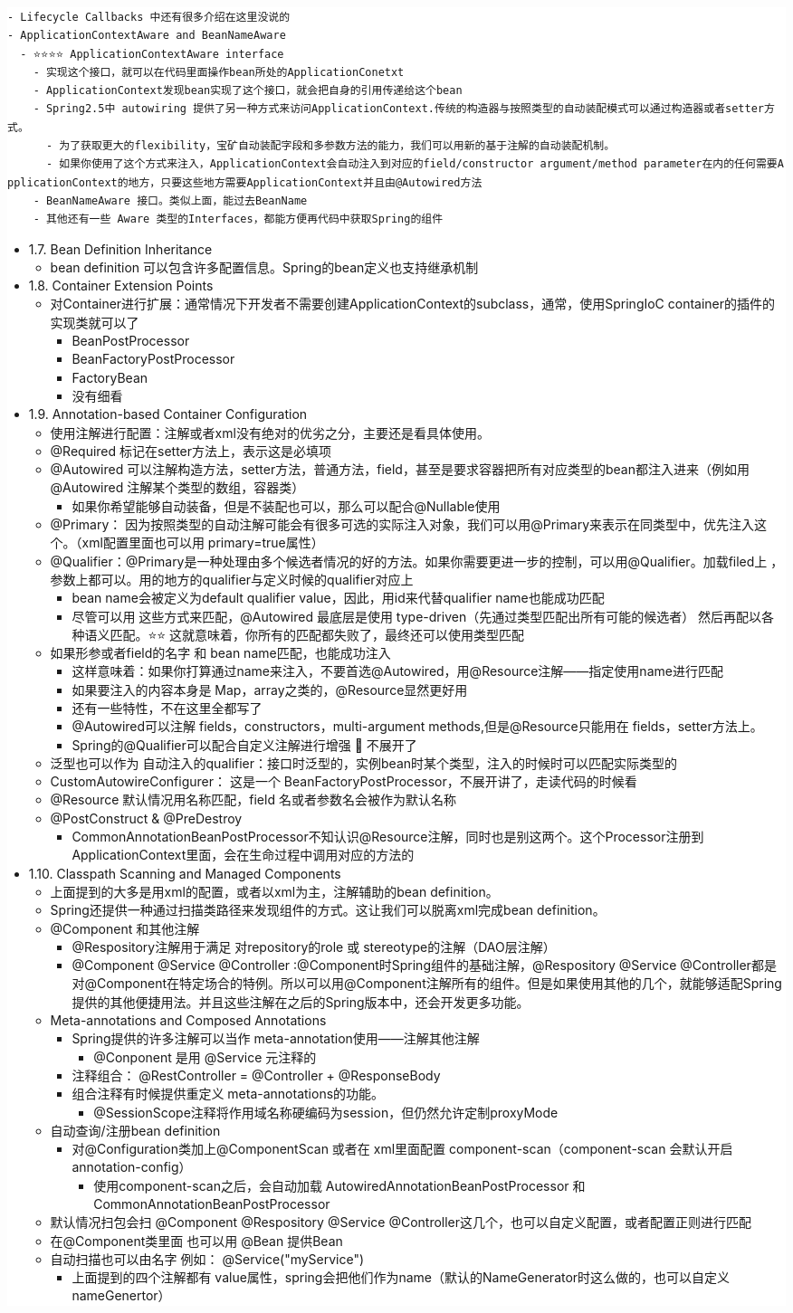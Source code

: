     - Lifecycle Callbacks 中还有很多介绍在这里没说的
    - ApplicationContextAware and BeanNameAware
      - ⭐⭐⭐⭐ ApplicationContextAware interface
        - 实现这个接口，就可以在代码里面操作bean所处的ApplicationConetxt
        - ApplicationContext发现bean实现了这个接口，就会把自身的引用传递给这个bean
        - Spring2.5中 autowiring 提供了另一种方式来访问ApplicationContext.传统的构造器与按照类型的自动装配模式可以通过构造器或者setter方式。
          - 为了获取更大的flexibility，宝矿自动装配字段和多参数方法的能力，我们可以用新的基于注解的自动装配机制。
          - 如果你使用了这个方式来注入，ApplicationContext会自动注入到对应的field/constructor argument/method parameter在内的任何需要ApplicationContext的地方，只要这些地方需要ApplicationContext并且由@Autowired方法
        - BeanNameAware 接口。类似上面，能过去BeanName
        - 其他还有一些 Aware 类型的Interfaces，都能方便再代码中获取Spring的组件
  - 1.7. Bean Definition Inheritance
    - bean definition 可以包含许多配置信息。Spring的bean定义也支持继承机制
  - 1.8. Container Extension Points
    - 对Container进行扩展：通常情况下开发者不需要创建ApplicationContext的subclass，通常，使用SpringIoC container的插件的实现类就可以了
      - BeanPostProcessor
      - BeanFactoryPostProcessor
      - FactoryBean
      - 没有细看
  - 1.9. Annotation-based Container Configuration
    - 使用注解进行配置：注解或者xml没有绝对的优劣之分，主要还是看具体使用。  
    - @Required 标记在setter方法上，表示这是必填项
    - @Autowired 可以注解构造方法，setter方法，普通方法，field，甚至是要求容器把所有对应类型的bean都注入进来（例如用 @Autowired 注解某个类型的数组，容器类）
      - 如果你希望能够自动装备，但是不装配也可以，那么可以配合@Nullable使用
    - @Primary： 因为按照类型的自动注解可能会有很多可选的实际注入对象，我们可以用@Primary来表示在同类型中，优先注入这个。（xml配置里面也可以用 primary=true属性）
    - @Qualifier：@Primary是一种处理由多个候选者情况的好的方法。如果你需要更进一步的控制，可以用@Qualifier。加载filed上 ，参数上都可以。用的地方的qualifier与定义时候的qualifier对应上
      - bean name会被定义为default qualifier value，因此，用id来代替qualifier name也能成功匹配
      - 尽管可以用 这些方式来匹配，@Autowired 最底层是使用 type-driven（先通过类型匹配出所有可能的候选者） 然后再配以各种语义匹配。⭐⭐ 这就意味着，你所有的匹配都失败了，最终还可以使用类型匹配
    - 如果形参或者field的名字 和 bean name匹配，也能成功注入
        - 这样意味着：如果你打算通过name来注入，不要首选@Autowired，用@Resource注解——指定使用name进行匹配
        - 如果要注入的内容本身是 Map，array之类的，@Resource显然更好用
        - 还有一些特性，不在这里全都写了
        - @Autowired可以注解 fields，constructors，multi-argument methods,但是@Resource只能用在 fields，setter方法上。
        - Spring的@Qualifier可以配合自定义注解进行增强 🔺 不展开了
    - 泛型也可以作为 自动注入的qualifier：接口时泛型的，实例bean时某个类型，注入的时候时可以匹配实际类型的
    - CustomAutowireConfigurer： 这是一个 BeanFactoryPostProcessor，不展开讲了，走读代码的时候看
    - @Resource 默认情况用名称匹配，field 名或者参数名会被作为默认名称
    - @PostConstruct & @PreDestroy
      - CommonAnnotationBeanPostProcessor不知认识@Resource注解，同时也是别这两个。这个Processor注册到ApplicationContext里面，会在生命过程中调用对应的方法的
  - 1.10. Classpath Scanning and Managed Components
    - 上面提到的大多是用xml的配置，或者以xml为主，注解辅助的bean definition。
    - Spring还提供一种通过扫描类路径来发现组件的方式。这让我们可以脱离xml完成bean definition。
    - @Component 和其他注解
      - @Respository注解用于满足 对repository的role 或 stereotype的注解（DAO层注解）
      - @Component @Service @Controller :@Component时Spring组件的基础注解，@Respository @Service @Controller都是对@Component在特定场合的特例。所以可以用@Component注解所有的组件。但是如果使用其他的几个，就能够适配Spring提供的其他便捷用法。并且这些注解在之后的Spring版本中，还会开发更多功能。
    - Meta-annotations and Composed Annotations
      - Spring提供的许多注解可以当作 meta-annotation使用——注解其他注解
        - @Conponent 是用 @Service 元注释的
      - 注释组合： @RestController = @Controller + @ResponseBody
      - 组合注释有时候提供重定义 meta-annotations的功能。
        - @SessionScope注释将作用域名称硬编码为session，但仍然允许定制proxyMode
    - 自动查询/注册bean definition
      - 对@Configuration类加上@ComponentScan 或者在 xml里面配置 component-scan（component-scan 会默认开启 annotation-config）
        - 使用component-scan之后，会自动加载 AutowiredAnnotationBeanPostProcessor 和 CommonAnnotationBeanPostProcessor
    - 默认情况扫包会扫 @Component @Respository @Service @Controller这几个，也可以自定义配置，或者配置正则进行匹配
    - 在@Component类里面 也可以用 @Bean 提供Bean 
    - 自动扫描也可以由名字 例如： @Service("myService")
      - 上面提到的四个注解都有 value属性，spring会把他们作为name（默认的NameGenerator时这么做的，也可以自定义nameGenertor）